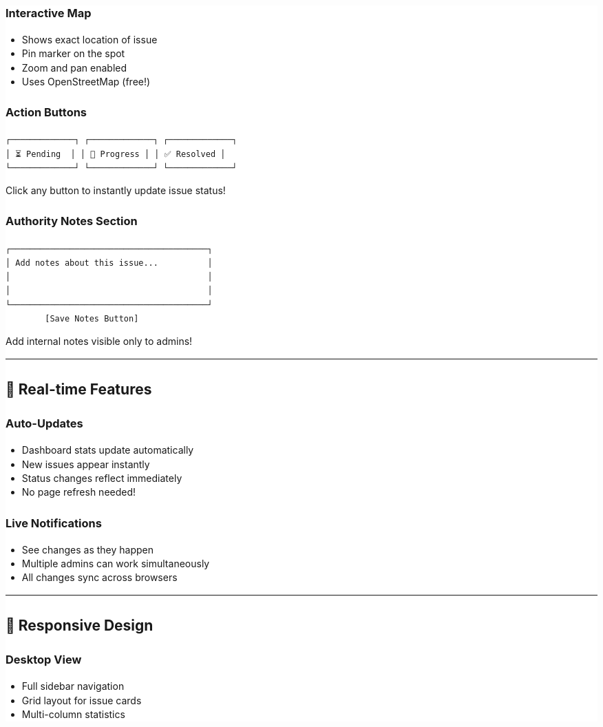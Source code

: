 ### Interactive Map
- Shows exact location of issue
- Pin marker on the spot
- Zoom and pan enabled
- Uses OpenStreetMap (free!)

### Action Buttons
```
┌─────────────┐ ┌─────────────┐ ┌─────────────┐
│ ⏳ Pending  │ │ 🔧 Progress │ │ ✅ Resolved │
└─────────────┘ └─────────────┘ └─────────────┘
```

Click any button to instantly update issue status!

### Authority Notes Section
```
┌────────────────────────────────────────┐
│ Add notes about this issue...          │
│                                        │
│                                        │
└────────────────────────────────────────┘
        [Save Notes Button]
```

Add internal notes visible only to admins!

---

## 🎯 Real-time Features

### Auto-Updates
- Dashboard stats update automatically
- New issues appear instantly
- Status changes reflect immediately
- No page refresh needed!

### Live Notifications
- See changes as they happen
- Multiple admins can work simultaneously
- All changes sync across browsers

---

## 📱 Responsive Design

### Desktop View
- Full sidebar navigation
- Grid layout for issue cards
- Multi-column statistics
